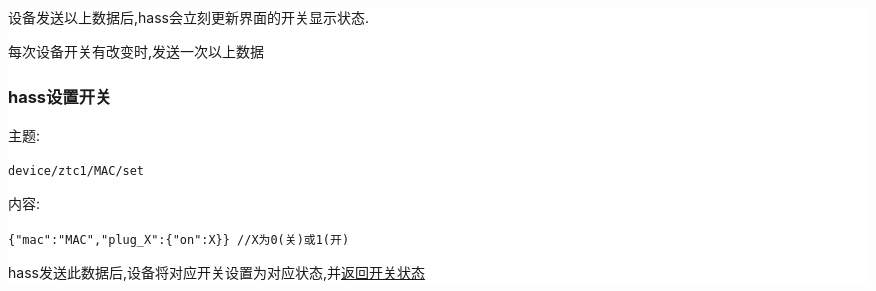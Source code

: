 设备发送以上数据后,hass会立刻更新界面的开关显示状态.

每次设备开关有改变时,发送一次以上数据



### hass设置开关

主题:

```
device/ztc1/MAC/set
```

内容:

```
{"mac":"MAC","plug_X":{"on":X}}	//X为0(关)或1(开)
```

hass发送此数据后,设备将对应开关设置为对应状态,并[返回开关状态](#更新hass开关状态)

